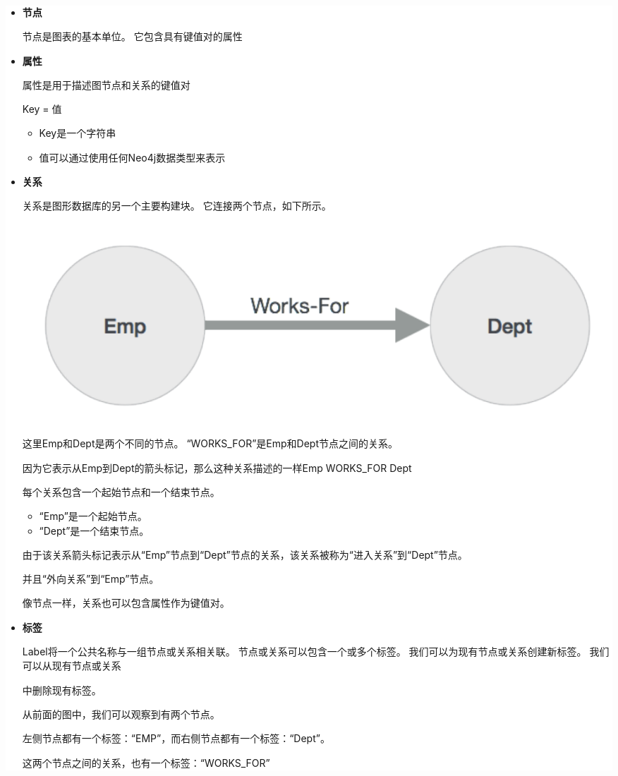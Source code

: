 - **节点**

  节点是图表的基本单位。 它包含具有键值对的属性

- **属性**

  属性是用于描述图节点和关系的键值对

  Key = 值

  - Key是一个字符串

  - 值可以通过使用任何Neo4j数据类型来表示

- **关系**

  关系是图形数据库的另一个主要构建块。 它连接两个节点，如下所示。

  ![](../img/Neo4j/Neo4j-img-7.png)

  这里Emp和Dept是两个不同的节点。 “WORKS_FOR”是Emp和Dept节点之间的关系。

  因为它表示从Emp到Dept的箭头标记，那么这种关系描述的一样Emp WORKS_FOR Dept

  每个关系包含一个起始节点和一个结束节点。
  - “Emp”是一个起始节点。
  - “Dept”是一个结束节点。

  由于该关系箭头标记表示从“Emp”节点到“Dept”节点的关系，该关系被称为“进入关系”到“Dept”节点。

  并且“外向关系”到“Emp”节点。

  像节点一样，关系也可以包含属性作为键值对。

- **标签**

  Label将一个公共名称与一组节点或关系相关联。 节点或关系可以包含一个或多个标签。 我们可以为现有节点或关系创建新标签。 我们可以从现有节点或关系

  中删除现有标签。

  从前面的图中，我们可以观察到有两个节点。

  左侧节点都有一个标签：“EMP”，而右侧节点都有一个标签：“Dept”。

  这两个节点之间的关系，也有一个标签：“WORKS_FOR”
